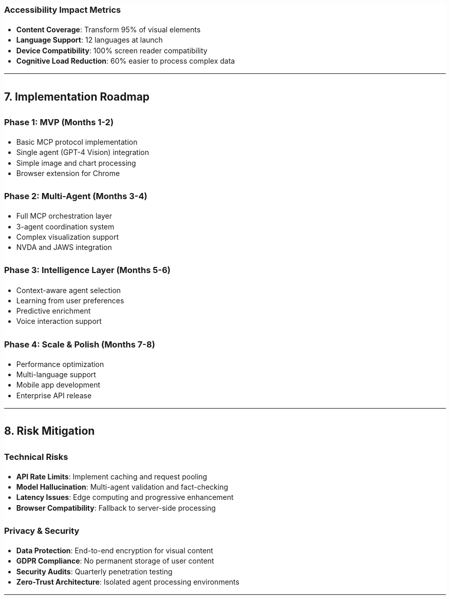 ### Accessibility Impact Metrics
- **Content Coverage**: Transform 95% of visual elements
- **Language Support**: 12 languages at launch
- **Device Compatibility**: 100% screen reader compatibility
- **Cognitive Load Reduction**: 60% easier to process complex data

---

## 7. Implementation Roadmap

### Phase 1: MVP (Months 1-2)
- Basic MCP protocol implementation
- Single agent (GPT-4 Vision) integration
- Simple image and chart processing
- Browser extension for Chrome

### Phase 2: Multi-Agent (Months 3-4)
- Full MCP orchestration layer
- 3-agent coordination system
- Complex visualization support
- NVDA and JAWS integration

### Phase 3: Intelligence Layer (Months 5-6)
- Context-aware agent selection
- Learning from user preferences
- Predictive enrichment
- Voice interaction support

### Phase 4: Scale & Polish (Months 7-8)
- Performance optimization
- Multi-language support
- Mobile app development
- Enterprise API release

---

## 8. Risk Mitigation

### Technical Risks
- **API Rate Limits**: Implement caching and request pooling
- **Model Hallucination**: Multi-agent validation and fact-checking
- **Latency Issues**: Edge computing and progressive enhancement
- **Browser Compatibility**: Fallback to server-side processing

### Privacy & Security
- **Data Protection**: End-to-end encryption for visual content
- **GDPR Compliance**: No permanent storage of user content
- **Security Audits**: Quarterly penetration testing
- **Zero-Trust Architecture**: Isolated agent processing environments

---